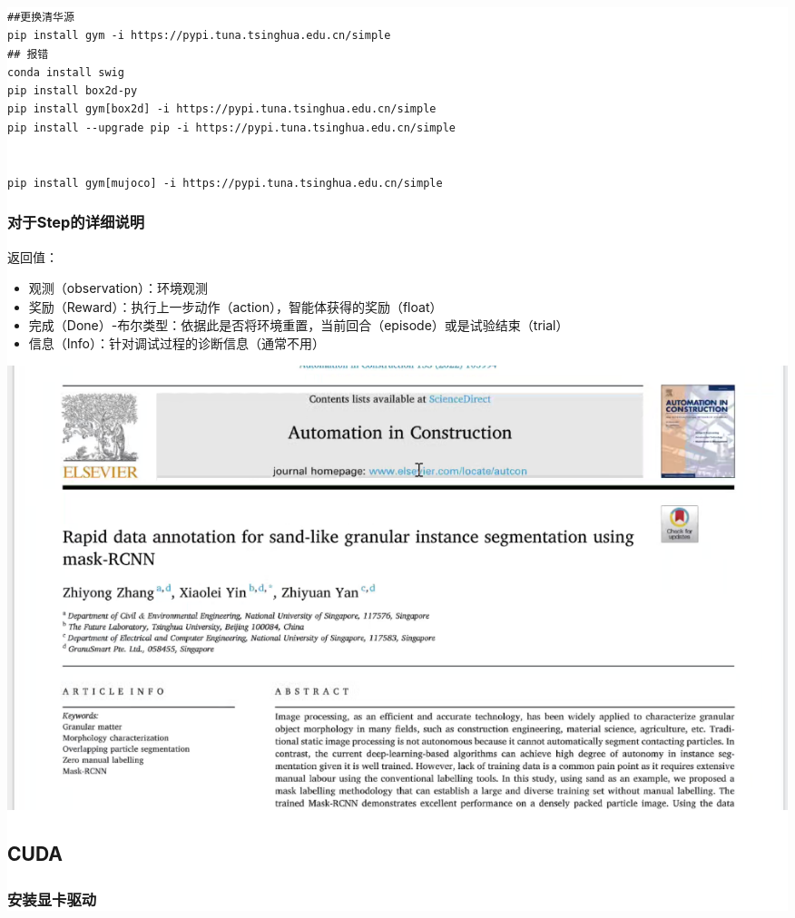 ```shell
##更换清华源
pip install gym -i https://pypi.tuna.tsinghua.edu.cn/simple
## 报错
conda install swig
pip install box2d-py
pip install gym[box2d] -i https://pypi.tuna.tsinghua.edu.cn/simple
pip install --upgrade pip -i https://pypi.tuna.tsinghua.edu.cn/simple


pip install gym[mujoco] -i https://pypi.tuna.tsinghua.edu.cn/simple
```

### 对于Step的详细说明

返回值：

- 观测（observation）：环境观测
- 奖励（Reward）：执行上一步动作（action），智能体获得的奖励（float）
- 完成（Done）-布尔类型：依据此是否将环境重置，当前回合（episode）或是试验结束（trial）
- 信息（Info）：针对调试过程的诊断信息（通常不用）

![image-20231106160257182](../../assets/102_image-20231106160257182.png)

## CUDA

### 安装显卡驱动
